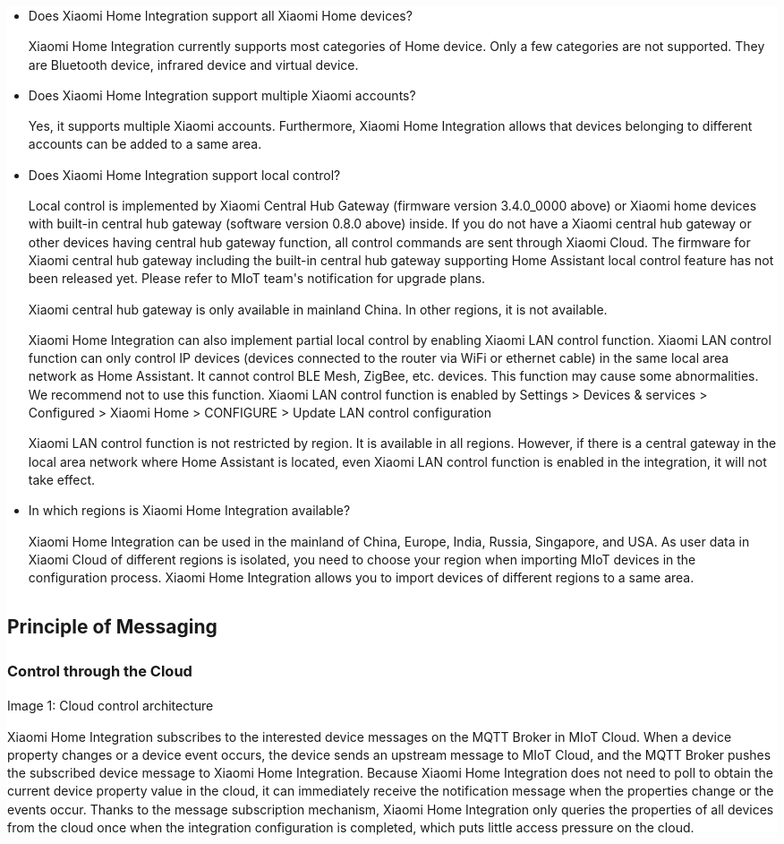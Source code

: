 -   Does Xiaomi Home Integration support all Xiaomi Home devices?
    
    Xiaomi Home Integration currently supports most categories of Home device. Only a few categories are not supported. They are Bluetooth device, infrared device and virtual device.
    
-   Does Xiaomi Home Integration support multiple Xiaomi accounts?
    
    Yes, it supports multiple Xiaomi accounts. Furthermore, Xiaomi Home Integration allows that devices belonging to different accounts can be added to a same area.
    
-   Does Xiaomi Home Integration support local control?
    
    Local control is implemented by Xiaomi Central Hub Gateway (firmware version 3.4.0\_0000 above) or Xiaomi home devices with built-in central hub gateway (software version 0.8.0 above) inside. If you do not have a Xiaomi central hub gateway or other devices having central hub gateway function, all control commands are sent through Xiaomi Cloud. The firmware for Xiaomi central hub gateway including the built-in central hub gateway supporting Home Assistant local control feature has not been released yet. Please refer to MIoT team's notification for upgrade plans.
    
    Xiaomi central hub gateway is only available in mainland China. In other regions, it is not available.
    
    Xiaomi Home Integration can also implement partial local control by enabling Xiaomi LAN control function. Xiaomi LAN control function can only control IP devices (devices connected to the router via WiFi or ethernet cable) in the same local area network as Home Assistant. It cannot control BLE Mesh, ZigBee, etc. devices. This function may cause some abnormalities. We recommend not to use this function. Xiaomi LAN control function is enabled by Settings > Devices & services > Configured > Xiaomi Home > CONFIGURE > Update LAN control configuration
    
    Xiaomi LAN control function is not restricted by region. It is available in all regions. However, if there is a central gateway in the local area network where Home Assistant is located, even Xiaomi LAN control function is enabled in the integration, it will not take effect.
    
-   In which regions is Xiaomi Home Integration available?
    
    Xiaomi Home Integration can be used in the mainland of China, Europe, India, Russia, Singapore, and USA. As user data in Xiaomi Cloud of different regions is isolated, you need to choose your region when importing MIoT devices in the configuration process. Xiaomi Home Integration allows you to import devices of different regions to a same area.
    

Principle of Messaging
----------------------

### Control through the Cloud

Image 1: Cloud control architecture

Xiaomi Home Integration subscribes to the interested device messages on the MQTT Broker in MIoT Cloud. When a device property changes or a device event occurs, the device sends an upstream message to MIoT Cloud, and the MQTT Broker pushes the subscribed device message to Xiaomi Home Integration. Because Xiaomi Home Integration does not need to poll to obtain the current device property value in the cloud, it can immediately receive the notification message when the properties change or the events occur. Thanks to the message subscription mechanism, Xiaomi Home Integration only queries the properties of all devices from the cloud once when the integration configuration is completed, which puts little access pressure on the cloud.
